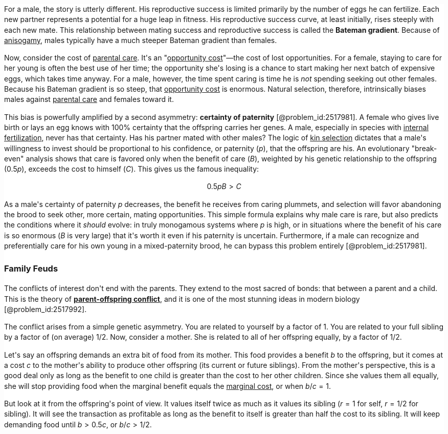 For a male, the story is utterly different. His reproductive success is limited primarily by the number of eggs he can fertilize. Each new partner represents a potential for a huge leap in fitness. His reproductive success curve, at least initially, rises steeply with each new mate. This relationship between mating success and reproductive success is called the **Bateman gradient**. Because of [anisogamy](@article_id:151729), males typically have a much steeper Bateman gradient than females.

Now, consider the cost of [parental care](@article_id:260991). It's an "[opportunity cost](@article_id:145723)"—the cost of lost opportunities. For a female, staying to care for her young is often the best use of her time; the opportunity she's losing is a chance to start making her next batch of expensive eggs, which takes time anyway. For a male, however, the time spent caring is time he is *not* spending seeking out other females. Because his Bateman gradient is so steep, that [opportunity cost](@article_id:145723) is enormous. Natural selection, therefore, intrinsically biases males against [parental care](@article_id:260991) and females toward it.

This bias is powerfully amplified by a second asymmetry: **certainty of paternity** [@problem_id:2517981]. A female who gives live birth or lays an egg knows with 100% certainty that the offspring carries her genes. A male, especially in species with [internal fertilization](@article_id:192708), never has that certainty. Has his partner mated with other males? The logic of [kin selection](@article_id:138601) dictates that a male's willingness to invest should be proportional to his confidence, or paternity ($p$), that the offspring are his. An evolutionary "break-even" analysis shows that care is favored only when the benefit of care ($B$), weighted by his genetic relationship to the offspring ($0.5p$), exceeds the cost to himself ($C$). This gives us the famous inequality:

$$ 0.5pB > C $$

As a male's certainty of paternity $p$ decreases, the benefit he receives from caring plummets, and selection will favor abandoning the brood to seek other, more certain, mating opportunities. This simple formula explains why male care is rare, but also predicts the conditions where it *should* evolve: in truly monogamous systems where $p$ is high, or in situations where the benefit of his care is so enormous ($B$ is very large) that it's worth it even if his paternity is uncertain. Furthermore, if a male can recognize and preferentially care for his own young in a mixed-paternity brood, he can bypass this problem entirely [@problem_id:2517981].

### Family Feuds

The conflicts of interest don't end with the parents. They extend to the most sacred of bonds: that between a parent and a child. This is the theory of **[parent-offspring conflict](@article_id:140989)**, and it is one of the most stunning ideas in modern biology [@problem_id:2517992].

The conflict arises from a simple genetic asymmetry. You are related to yourself by a factor of 1. You are related to your full sibling by a factor of (on average) $1/2$. Now, consider a mother. She is related to all of her offspring equally, by a factor of $1/2$.

Let's say an offspring demands an extra bit of food from its mother. This food provides a benefit $b$ to the offspring, but it comes at a cost $c$ to the mother's ability to produce other offspring (its current or future siblings). From the mother's perspective, this is a good deal only as long as the benefit to one child is greater than the cost to her other children. Since she values them all equally, she will stop providing food when the marginal benefit equals the [marginal cost](@article_id:144105), or when $b/c = 1$.

But look at it from the offspring's point of view. It values itself twice as much as it values its sibling ($r=1$ for self, $r=1/2$ for sibling). It will see the transaction as profitable as long as the benefit to itself is greater than half the cost to its sibling. It will keep demanding food until $b > 0.5c$, or $b/c > 1/2$.
